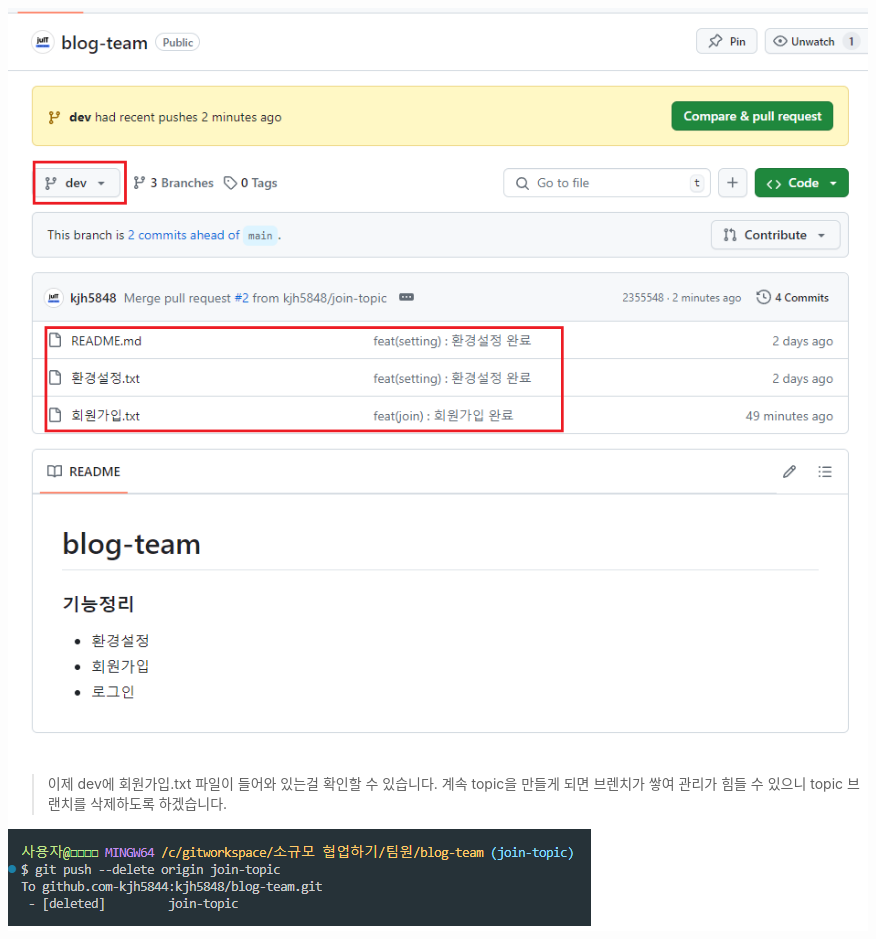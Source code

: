 ![image-20240804023532847](https://raw.githubusercontent.com/kjh5848/typora-image/main/image/image-20240804023532847.png)

> 이제  dev에 회원가입.txt 파일이 들어와 있는걸 확인할 수 있습니다. 계속 topic을 만들게 되면 브렌치가 쌓여 관리가 힘들 수 있으니 topic 브랜치를 삭제하도록 하겠습니다. 

![image-20240804023757178](https://raw.githubusercontent.com/kjh5848/typora-image/main/image/image-20240804023757178.png)
